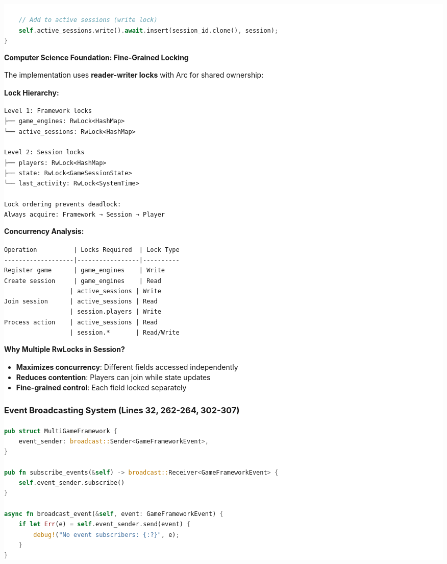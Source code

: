 ```rust
    
    // Add to active sessions (write lock)
    self.active_sessions.write().await.insert(session_id.clone(), session);
}
```

**Computer Science Foundation: Fine-Grained Locking**

The implementation uses **reader-writer locks** with Arc for shared ownership:

**Lock Hierarchy:**
```
Level 1: Framework locks
├── game_engines: RwLock<HashMap>
└── active_sessions: RwLock<HashMap>

Level 2: Session locks
├── players: RwLock<HashMap>
├── state: RwLock<GameSessionState>
└── last_activity: RwLock<SystemTime>

Lock ordering prevents deadlock:
Always acquire: Framework → Session → Player
```

**Concurrency Analysis:**
```
Operation          | Locks Required  | Lock Type
-------------------|-----------------|----------
Register game      | game_engines    | Write
Create session     | game_engines    | Read
                  | active_sessions | Write
Join session      | active_sessions | Read
                  | session.players | Write
Process action    | active_sessions | Read
                  | session.*       | Read/Write
```

**Why Multiple RwLocks in Session?**
- **Maximizes concurrency**: Different fields accessed independently
- **Reduces contention**: Players can join while state updates
- **Fine-grained control**: Each field locked separately

### Event Broadcasting System (Lines 32, 262-264, 302-307)

```rust
pub struct MultiGameFramework {
    event_sender: broadcast::Sender<GameFrameworkEvent>,
}

pub fn subscribe_events(&self) -> broadcast::Receiver<GameFrameworkEvent> {
    self.event_sender.subscribe()
}

async fn broadcast_event(&self, event: GameFrameworkEvent) {
    if let Err(e) = self.event_sender.send(event) {
        debug!("No event subscribers: {:?}", e);
    }
}
```
